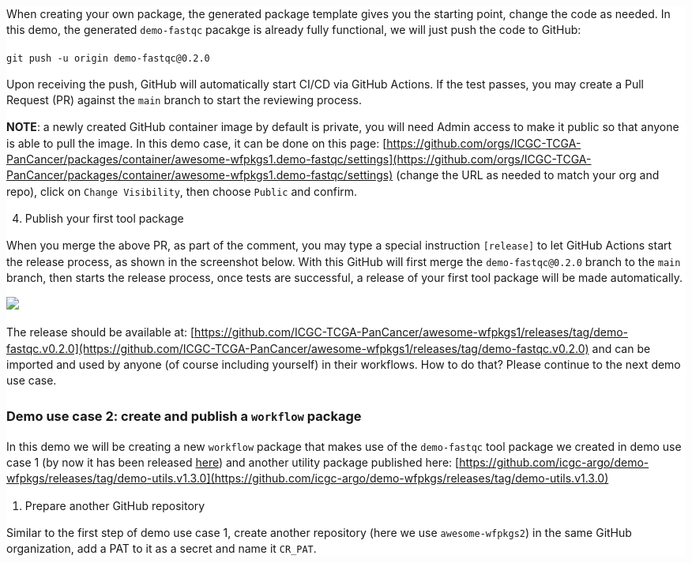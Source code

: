 When creating your own package, the generated package template gives you the starting point, change the
code as needed. In this demo, the generated `demo-fastqc` pacakge is already fully functional, we will
just push the code to GitHub:

```
git push -u origin demo-fastqc@0.2.0
```

Upon receiving the push, GitHub will automatically start CI/CD via GitHub Actions. If the test
passes, you may create a Pull Request (PR) against the `main` branch to start the reviewing process.

**NOTE**: a newly created GitHub container image by default is private, you will need Admin access to make
it public so that anyone is able to pull the image. In this demo case, it can be done on this page:
[https://github.com/orgs/ICGC-TCGA-PanCancer/packages/container/awesome-wfpkgs1.demo-fastqc/settings](https://github.com/orgs/ICGC-TCGA-PanCancer/packages/container/awesome-wfpkgs1.demo-fastqc/settings) (change the URL
as needed to match your org and repo), click on `Change Visibility`, then choose `Public` and confirm.

4. Publish your first tool package

When you merge the above PR, as part of the comment, you may type a special
instruction `[release]` to let GitHub Actions start the release process, as shown in
the screenshot below. With this GitHub will first merge the `demo-fastqc@0.2.0` branch to the `main` branch,
then starts the release process, once tests are successful, a release of your first tool package
will be made automatically.

![](https://raw.githubusercontent.com/icgc-argo/wfpm/8b966d125f815178fee13769c8e549b87ad44b96/docs/source/_static/merge-with-release.png)

The release should be available at: [https://github.com/ICGC-TCGA-PanCancer/awesome-wfpkgs1/releases/tag/demo-fastqc.v0.2.0](https://github.com/ICGC-TCGA-PanCancer/awesome-wfpkgs1/releases/tag/demo-fastqc.v0.2.0)
and can be imported and used by anyone (of course including yourself) in their
workflows. How to do that? Please continue to the next demo use case.

### Demo use case 2: create and publish a `workflow` package

In this demo we will be creating a new `workflow` package that makes use of the `demo-fastqc` tool package
we created in demo use case 1 (by now it has been released [here](https://github.com/ICGC-TCGA-PanCancer/awesome-wfpkgs1/releases/tag/demo-fastqc.v0.2.0))
and another utility package published
here: [https://github.com/icgc-argo/demo-wfpkgs/releases/tag/demo-utils.v1.3.0](https://github.com/icgc-argo/demo-wfpkgs/releases/tag/demo-utils.v1.3.0)

1. Prepare another GitHub repository

Similar to the first step of demo use case 1, create another repository (here we use `awesome-wfpkgs2`)
in the same GitHub organization, add a PAT to it as a secret and name it `CR_PAT`.
